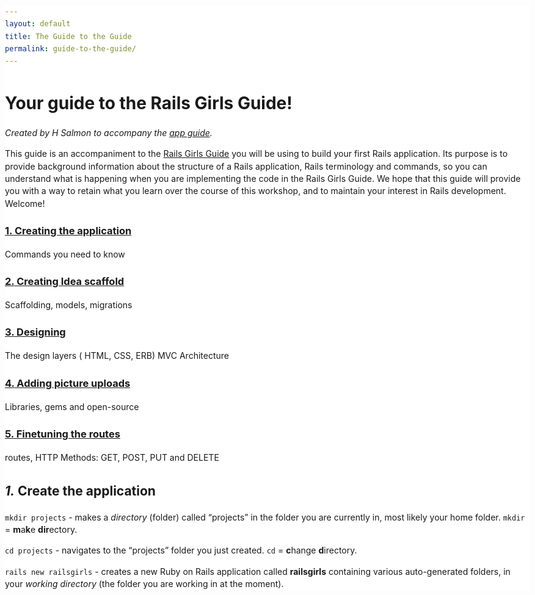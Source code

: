 ```yaml
---
layout: default
title: The Guide to the Guide
permalink: guide-to-the-guide/
---
```


# Your guide to the Rails Girls Guide!

*Created by H Salmon to accompany the [app guide](/app).*

This guide is an accompaniment to the [Rails Girls Guide](/app) you will be using to build your first Rails application. Its purpose is to provide background information about the structure of a Rails application, Rails terminology and commands, so you can understand what is happening when you are implementing the code in the Rails Girls Guide. We hope that this guide will provide you with a way to retain what you learn over the course of this workshop, and to maintain your interest in Rails development. Welcome!

### [**1.** Creating the application](#1_create_the_application)
Commands you need to know

### [**2.** Creating Idea scaffold](#2_create_idea_scaffold)
Scaffolding, models, migrations

### [**3.** Designing](#3_design)
The design layers ( HTML, CSS, ERB)
MVC Architecture

### [**4.** Adding picture uploads](#4_add_picture_uploads)
Libraries, gems and open-source

### [**5.** Finetuning the routes](#5_finetune_the_routes)
routes, HTTP Methods: GET, POST, PUT and DELETE



## <a id="1_create_the_application">*1.* Create the application</a>

`mkdir projects` - makes a *directory* (folder) called “projects” in the folder you are currently in, most likely your home folder.
`mkdir` = **m**a**k**e **dir**ectory.

`cd projects` - navigates to the “projects” folder you just created. `cd` = **c**hange **d**irectory.

`rails new railsgirls` - creates a new Ruby on Rails application called **railsgirls** containing various auto-generated folders, in your *working directory* (the folder you are working in at the moment).

